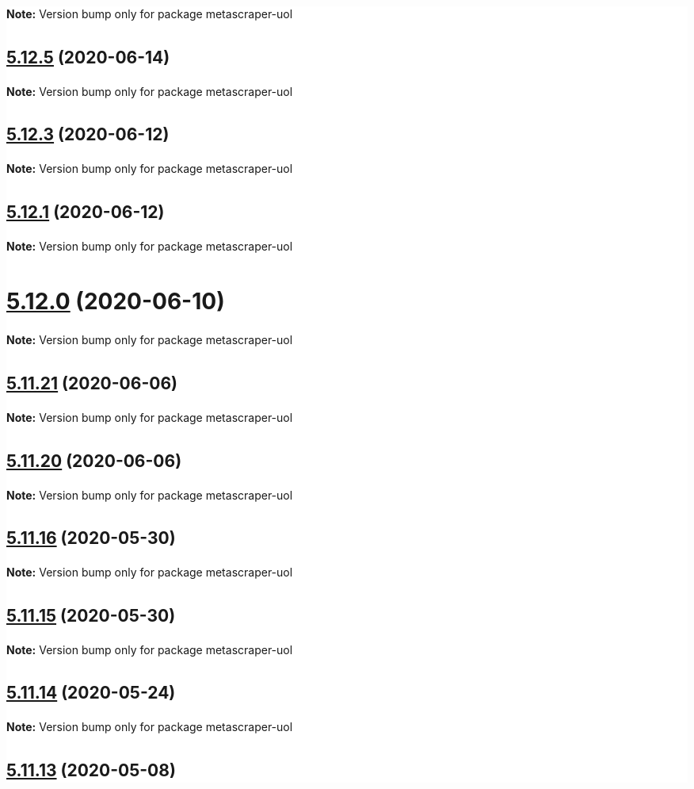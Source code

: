 **Note:** Version bump only for package metascraper-uol

## [5.12.5](https://github.com/microlinkhq/metascraper-uol/compare/v5.12.4...v5.12.5) (2020-06-14)

**Note:** Version bump only for package metascraper-uol

## [5.12.3](https://github.com/microlinkhq/metascraper-uol/compare/v5.12.2...v5.12.3) (2020-06-12)

**Note:** Version bump only for package metascraper-uol

## [5.12.1](https://github.com/microlinkhq/metascraper-uol/compare/v5.12.0...v5.12.1) (2020-06-12)

**Note:** Version bump only for package metascraper-uol

# [5.12.0](https://github.com/microlinkhq/metascraper-uol/compare/v5.11.22...v5.12.0) (2020-06-10)

**Note:** Version bump only for package metascraper-uol

## [5.11.21](https://github.com/microlinkhq/metascraper-uol/compare/v5.11.20...v5.11.21) (2020-06-06)

**Note:** Version bump only for package metascraper-uol

## [5.11.20](https://github.com/microlinkhq/metascraper-uol/compare/v5.11.19...v5.11.20) (2020-06-06)

**Note:** Version bump only for package metascraper-uol

## [5.11.16](https://github.com/microlinkhq/metascraper-uol/compare/v5.11.15...v5.11.16) (2020-05-30)

**Note:** Version bump only for package metascraper-uol

## [5.11.15](https://github.com/microlinkhq/metascraper-uol/compare/v5.11.14...v5.11.15) (2020-05-30)

**Note:** Version bump only for package metascraper-uol

## [5.11.14](https://github.com/microlinkhq/metascraper-uol/compare/v5.11.13...v5.11.14) (2020-05-24)

**Note:** Version bump only for package metascraper-uol

## [5.11.13](https://github.com/microlinkhq/metascraper-uol/compare/v5.11.12...v5.11.13) (2020-05-08)
